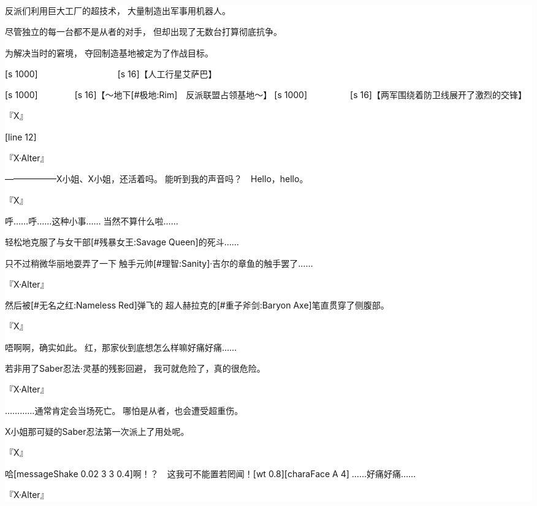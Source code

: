 反派们利用巨大工厂的超技术，
大量制造出军事用机器人。

尽管独立的每一台都不是从者的对手，
但却出现了无数台打算彻底抗争。

为解决当时的窘境，
夺回制造基地被定为了作战目标。

[s 1000]
 　　　　　　　　　[s 16]【人工行星艾萨巴】

[s 1000]
　　　　[s 16]【～地下[#极地:Rim]　反派联盟占领基地～】
[s 1000]　　　　　[s 16]【两军围绕着防卫线展开了激烈的交锋】

『X』

[line 12]

『X·Alter』

——————X小姐、X小姐，还活着吗。
能听到我的声音吗？　Hello，hello。

『X』

呼……呼……这种小事……
当然不算什么啦……

轻松地克服了与女干部[#残暴女王:Savage Queen]的死斗……

只不过稍微华丽地耍弄了一下
触手元帅[#理智:Sanity]·吉尔的章鱼的触手罢了……

『X·Alter』

然后被[#无名之红:Nameless Red]弹飞的
超人赫拉克的[#重子斧剑:Baryon Axe]笔直贯穿了侧腹部。

『X』

唔啊啊，确实如此。
红，那家伙到底想怎么样嘛好痛好痛……

若非用了Saber忍法·灵基的残影回避，
我可就危险了，真的很危险。

『X·Alter』

…………通常肯定会当场死亡。
哪怕是从者，也会遭受超重伤。

X小姐那可疑的Saber忍法第一次派上了用处呢。

『X』

哈[messageShake 0.02 3 3 0.4]啊！？　这我可不能置若罔闻！[wt 0.8][charaFace A 4]
……好痛好痛……

『X·Alter』
